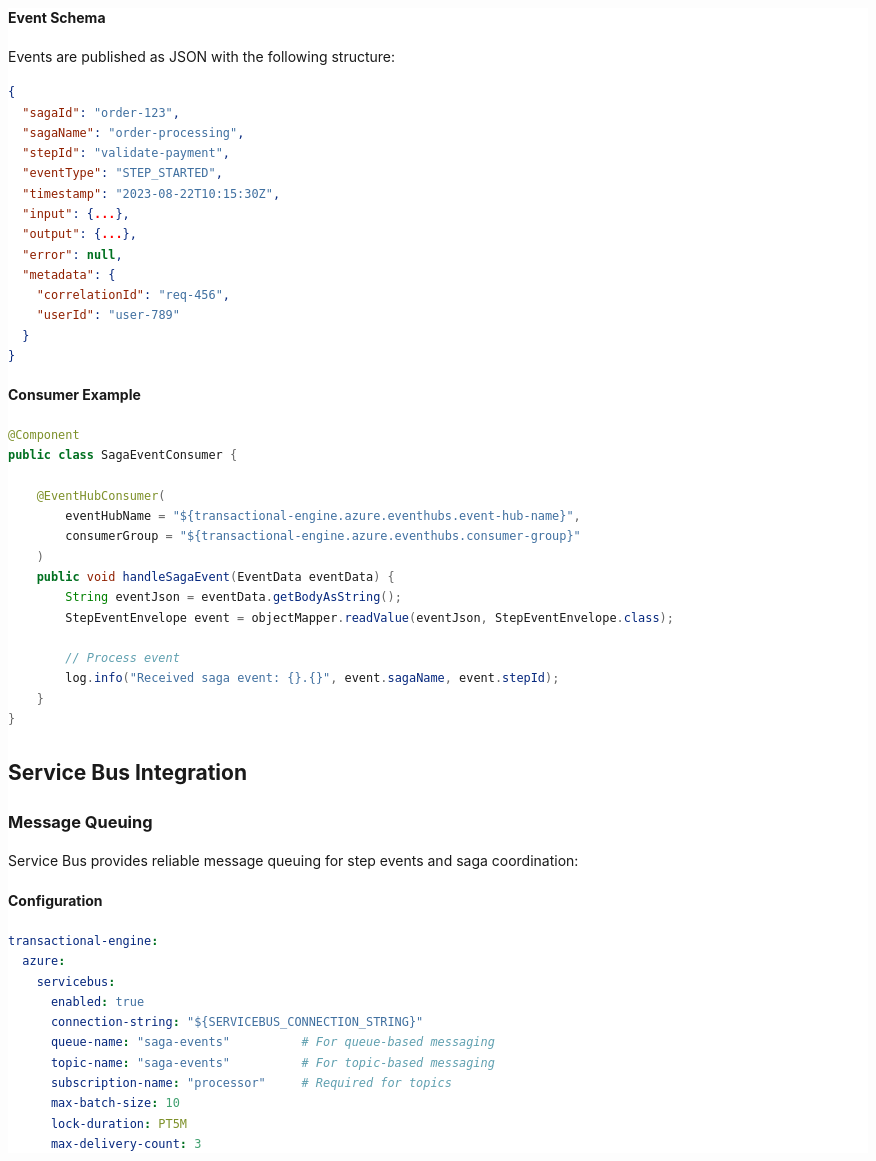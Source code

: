 #### Event Schema

Events are published as JSON with the following structure:

```json
{
  "sagaId": "order-123",
  "sagaName": "order-processing",
  "stepId": "validate-payment",
  "eventType": "STEP_STARTED",
  "timestamp": "2023-08-22T10:15:30Z",
  "input": {...},
  "output": {...},
  "error": null,
  "metadata": {
    "correlationId": "req-456",
    "userId": "user-789"
  }
}
```

#### Consumer Example

```java
@Component
public class SagaEventConsumer {
    
    @EventHubConsumer(
        eventHubName = "${transactional-engine.azure.eventhubs.event-hub-name}",
        consumerGroup = "${transactional-engine.azure.eventhubs.consumer-group}"
    )
    public void handleSagaEvent(EventData eventData) {
        String eventJson = eventData.getBodyAsString();
        StepEventEnvelope event = objectMapper.readValue(eventJson, StepEventEnvelope.class);
        
        // Process event
        log.info("Received saga event: {}.{}", event.sagaName, event.stepId);
    }
}
```

## Service Bus Integration

### Message Queuing

Service Bus provides reliable message queuing for step events and saga coordination:

#### Configuration

```yaml
transactional-engine:
  azure:
    servicebus:
      enabled: true
      connection-string: "${SERVICEBUS_CONNECTION_STRING}"
      queue-name: "saga-events"          # For queue-based messaging
      topic-name: "saga-events"          # For topic-based messaging
      subscription-name: "processor"     # Required for topics
      max-batch-size: 10
      lock-duration: PT5M
      max-delivery-count: 3
```

